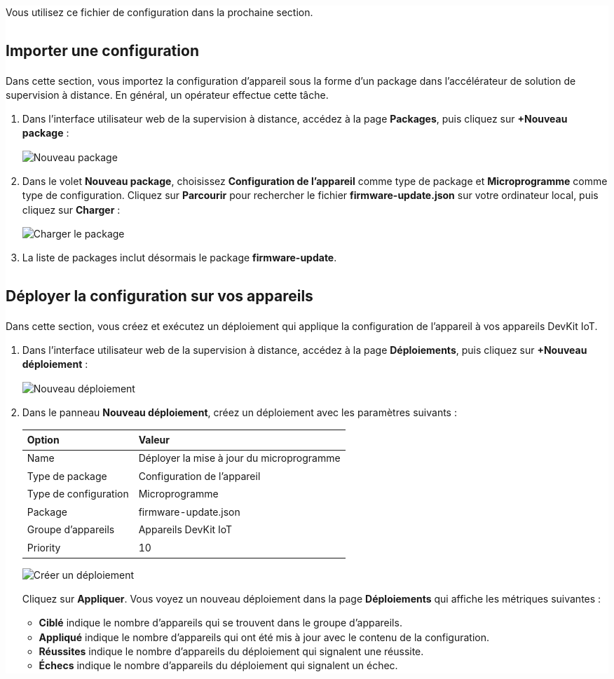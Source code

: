 Vous utilisez ce fichier de configuration dans la prochaine section.

## <a name="import-a-configuration"></a>Importer une configuration

Dans cette section, vous importez la configuration d’appareil sous la forme d’un package dans l’accélérateur de solution de supervision à distance. En général, un opérateur effectue cette tâche.

1. Dans l’interface utilisateur web de la supervision à distance, accédez à la page **Packages**, puis cliquez sur **+Nouveau package** :

    ![Nouveau package](media/iot-accelerators-remote-monitoring-bulk-configuration-update/packagepage.png)

1. Dans le volet **Nouveau package**, choisissez **Configuration de l’appareil** comme type de package et **Microprogramme** comme type de configuration. Cliquez sur **Parcourir** pour rechercher le fichier **firmware-update.json** sur votre ordinateur local, puis cliquez sur **Charger** :

    ![Charger le package](media/iot-accelerators-remote-monitoring-bulk-configuration-update/uploadpackage.png)

1. La liste de packages inclut désormais le package **firmware-update**.

## <a name="deploy-the-configuration-to-your-devices"></a>Déployer la configuration sur vos appareils

Dans cette section, vous créez et exécutez un déploiement qui applique la configuration de l’appareil à vos appareils DevKit IoT.

1. Dans l’interface utilisateur web de la supervision à distance, accédez à la page **Déploiements**, puis cliquez sur **+Nouveau déploiement** :

    ![Nouveau déploiement](media/iot-accelerators-remote-monitoring-bulk-configuration-update/deploymentpage.png)

1. Dans le panneau **Nouveau déploiement**, créez un déploiement avec les paramètres suivants :

    |Option|Valeur|
    |---|---|
    |Name|Déployer la mise à jour du microprogramme|
    |Type de package|Configuration de l’appareil|
    |Type de configuration|Microprogramme|
    |Package|firmware-update.json|
    |Groupe d’appareils|Appareils DevKit IoT|
    |Priority|10|

    ![Créer un déploiement](media/iot-accelerators-remote-monitoring-bulk-configuration-update/newdeployment.png)

    Cliquez sur **Appliquer**. Vous voyez un nouveau déploiement dans la page **Déploiements** qui affiche les métriques suivantes :

    * **Ciblé** indique le nombre d’appareils qui se trouvent dans le groupe d’appareils.
    * **Appliqué** indique le nombre d’appareils qui ont été mis à jour avec le contenu de la configuration.
    * **Réussites** indique le nombre d’appareils du déploiement qui signalent une réussite.
    * **Échecs** indique le nombre d’appareils du déploiement qui signalent un échec.
